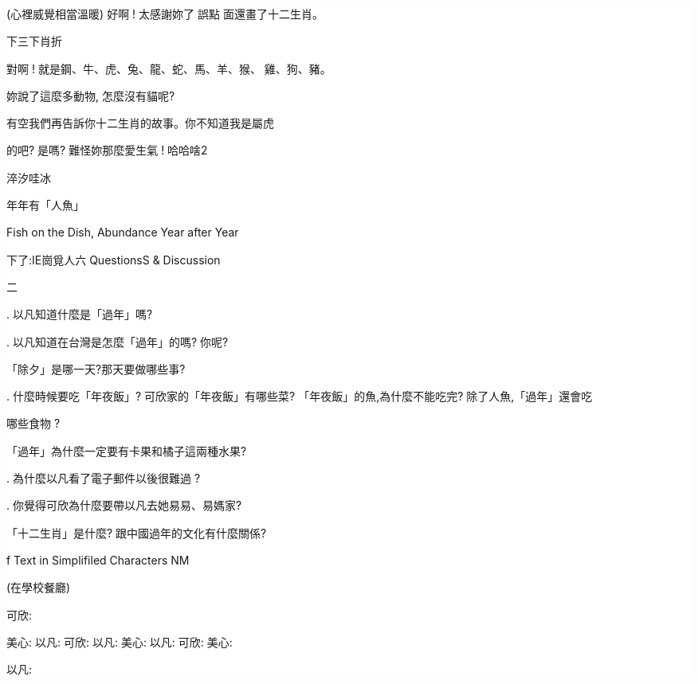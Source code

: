 (心裡威覺相當溫暖) 好啊 ! 太感謝妳了
誤點
面還畫了十二生肖。

下三下肖折

對啊 ! 就是鋼、牛、虎、兔、龍、蛇、馬、羊、猴、
雞、狗、豬。

妳說了這麼多動物, 怎麼沒有貓呢?

有空我們再告訴你十二生肖的故事。你不知道我是屬虎

的吧?
是嗎? 難怪妳那麼愛生氣 !
哈哈啥2

淬汐哇冰

年年有「人魚」

Fish on the Dish, Abundance Year after Year

下了:IE崗覓人六 QuestionsS & Discussion

二

. 以凡知道什麼是「過年」嗎?

. 以凡知道在台灣是怎麼「過年」的嗎? 你呢?

「除夕」是哪一天?那天要做哪些事?

. 什麼時候要吃「年夜飯」? 可欣家的「年夜飯」有哪些菜?
「年夜飯」的魚,為什麼不能吃完? 除了人魚,「過年」還會吃

哪些食物 ?

「過年」為什麼一定要有卡果和橘子這兩種水果?

. 為什麼以凡看了電子郵件以後很難過 ?

. 你覺得可欣為什麼要帶以凡去她易易、易媽家?

「十二生肖」是什麼? 跟中國過年的文化有什麼關係?

f Text in Simplifiled Characters NM

(在學校餐廳)

可欣:

美心:
以凡:
可欣:
以凡:
美心:
以凡:
可欣:
美心:

以凡:
